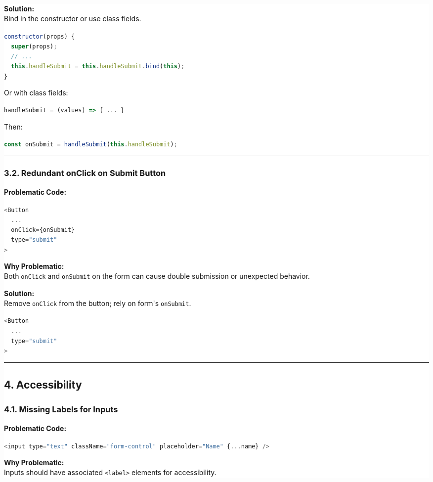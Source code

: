 **Solution:**  
Bind in the constructor or use class fields.

```js
constructor(props) {
  super(props);
  // ...
  this.handleSubmit = this.handleSubmit.bind(this);
}
```
Or with class fields:
```js
handleSubmit = (values) => { ... }
```
Then:
```js
const onSubmit = handleSubmit(this.handleSubmit);
```

---

### 3.2. **Redundant onClick on Submit Button**

**Problematic Code:**
```js
<Button
  ...
  onClick={onSubmit}
  type="submit"
>
```
**Why Problematic:**  
Both `onClick` and `onSubmit` on the form can cause double submission or unexpected behavior.

**Solution:**  
Remove `onClick` from the button; rely on form's `onSubmit`.

```js
<Button
  ...
  type="submit"
>
```

---

## 4. **Accessibility**

### 4.1. **Missing Labels for Inputs**

**Problematic Code:**
```js
<input type="text" className="form-control" placeholder="Name" {...name} />
```
**Why Problematic:**  
Inputs should have associated `<label>` elements for accessibility.
